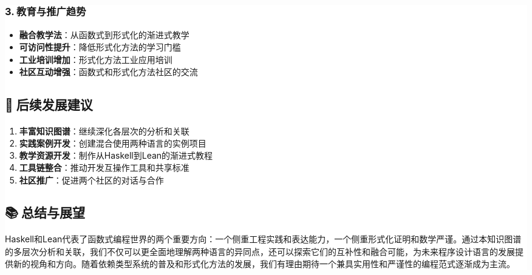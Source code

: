 ### 3. 教育与推广趋势

- **融合教学法**：从函数式到形式化的渐进式教学
- **可访问性提升**：降低形式化方法的学习门槛
- **工业培训增加**：形式化方法工业应用培训
- **社区互动增强**：函数式和形式化方法社区的交流

## 🚀 后续发展建议

1. **丰富知识图谱**：继续深化各层次的分析和关联
2. **实践案例开发**：创建混合使用两种语言的实例项目
3. **教学资源开发**：制作从Haskell到Lean的渐进式教程
4. **工具链整合**：推动开发互操作工具和共享标准
5. **社区推广**：促进两个社区的对话与合作

## 📚 总结与展望

Haskell和Lean代表了函数式编程世界的两个重要方向：一个侧重工程实践和表达能力，一个侧重形式化证明和数学严谨。通过本知识图谱的多层次分析和关联，我们不仅可以更全面地理解两种语言的异同点，还可以探索它们的互补性和融合可能，为未来程序设计语言的发展提供新的视角和方向。随着依赖类型系统的普及和形式化方法的发展，我们有理由期待一个兼具实用性和严谨性的编程范式逐渐成为主流。
